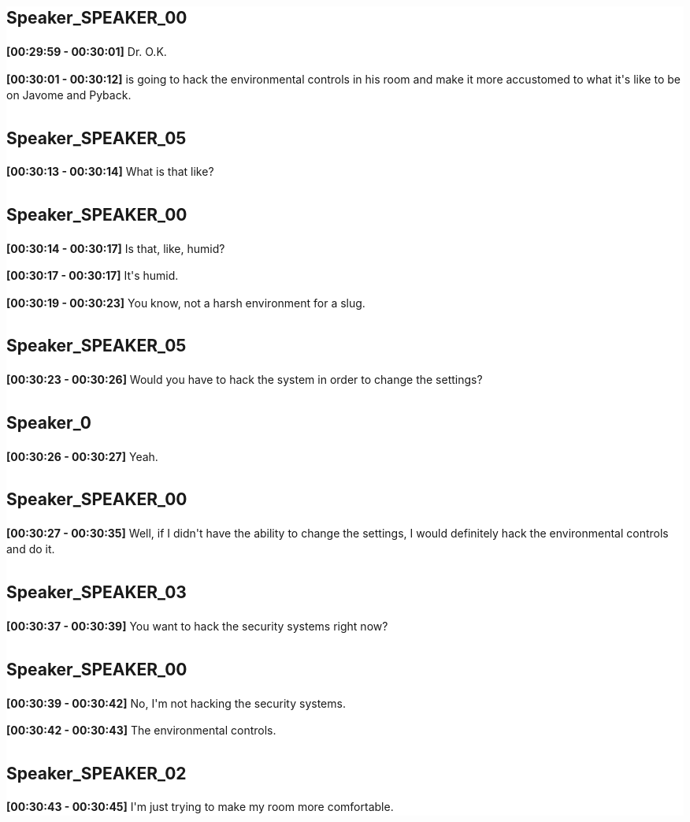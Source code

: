 
## Speaker_SPEAKER_00

**[00:29:59 - 00:30:01]** Dr. O.K.

**[00:30:01 - 00:30:12]** is going to hack the environmental controls in his room and make it more accustomed to what it's like to be on Javome and Pyback.


## Speaker_SPEAKER_05

**[00:30:13 - 00:30:14]** What is that like?


## Speaker_SPEAKER_00

**[00:30:14 - 00:30:17]** Is that, like, humid?

**[00:30:17 - 00:30:17]** It's humid.

**[00:30:19 - 00:30:23]** You know, not a harsh environment for a slug.


## Speaker_SPEAKER_05

**[00:30:23 - 00:30:26]** Would you have to hack the system in order to change the settings?


## Speaker_0

**[00:30:26 - 00:30:27]** Yeah.


## Speaker_SPEAKER_00

**[00:30:27 - 00:30:35]** Well, if I didn't have the ability to change the settings, I would definitely hack the environmental controls and do it.


## Speaker_SPEAKER_03

**[00:30:37 - 00:30:39]** You want to hack the security systems right now?


## Speaker_SPEAKER_00

**[00:30:39 - 00:30:42]** No, I'm not hacking the security systems.

**[00:30:42 - 00:30:43]** The environmental controls.


## Speaker_SPEAKER_02

**[00:30:43 - 00:30:45]** I'm just trying to make my room more comfortable.
